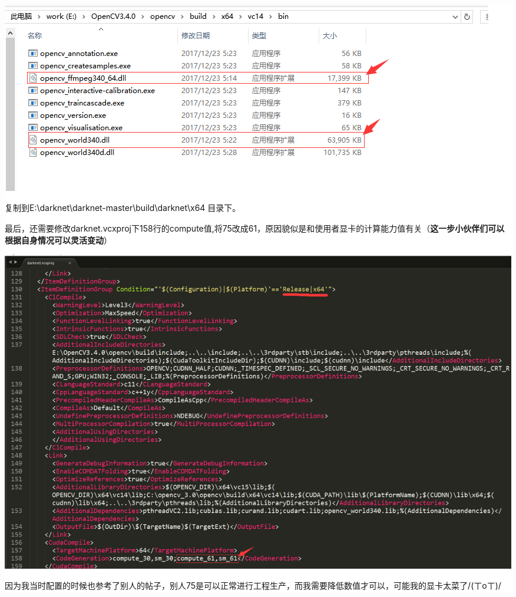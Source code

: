 ![](https://raw.githubusercontent.com/RuanZzzz/YOLOv3-for-Windows/master/readmeImages/%E5%B0%86opencv%E7%9A%84%E6%96%87%E4%BB%B6%E6%8B%B7%E8%B4%9D%E5%88%B0%E9%A1%B9%E7%9B%AE%E4%B8%8B%E7%9A%84x64%E4%B8%AD.png)

复制到E:\darknet\darknet-master\build\darknet\x64 目录下。

最后，还需要修改darknet.vcxproj下158行的compute值,将75改成61，原因貌似是和使用者显卡的计算能力值有关（**这一步小伙伴们可以根据自身情况可以灵活变动**）

![](https://raw.githubusercontent.com/RuanZzzz/YOLOv3-for-Windows/master/readmeImages/%E4%BF%AE%E6%94%B9compute%E5%80%BC.png)

因为我当时配置的时候也参考了别人的帖子，别人75是可以正常进行工程生产，而我需要降低数值才可以，可能我的显卡太菜了/(ㄒoㄒ)/
